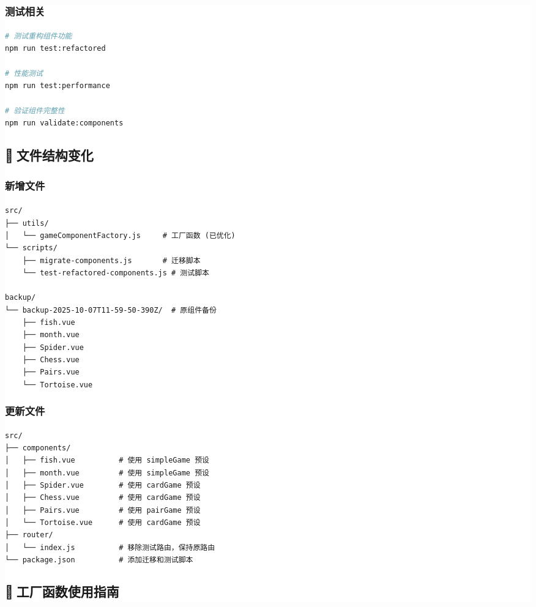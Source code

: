 ### 测试相关
```bash
# 测试重构组件功能
npm run test:refactored

# 性能测试
npm run test:performance

# 验证组件完整性
npm run validate:components
```

## 📁 文件结构变化

### 新增文件
```
src/
├── utils/
│   └── gameComponentFactory.js     # 工厂函数 (已优化)
└── scripts/
    ├── migrate-components.js       # 迁移脚本
    └── test-refactored-components.js # 测试脚本

backup/
└── backup-2025-10-07T11-59-50-390Z/  # 原组件备份
    ├── fish.vue
    ├── month.vue
    ├── Spider.vue
    ├── Chess.vue
    ├── Pairs.vue
    └── Tortoise.vue
```

### 更新文件
```
src/
├── components/
│   ├── fish.vue          # 使用 simpleGame 预设
│   ├── month.vue         # 使用 simpleGame 预设
│   ├── Spider.vue        # 使用 cardGame 预设
│   ├── Chess.vue         # 使用 cardGame 预设
│   ├── Pairs.vue         # 使用 pairGame 预设
│   └── Tortoise.vue      # 使用 cardGame 预设
├── router/
│   └── index.js          # 移除测试路由，保持原路由
└── package.json          # 添加迁移和测试脚本
```

## 🔧 工厂函数使用指南
